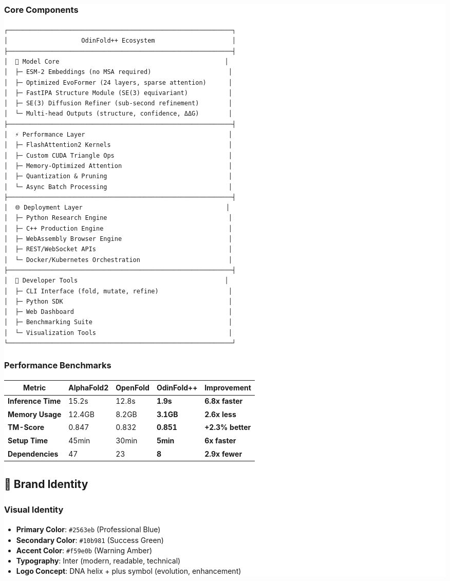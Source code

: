 ### **Core Components**
```
┌─────────────────────────────────────────────────────────────┐
│                    OdinFold++ Ecosystem                     │
├─────────────────────────────────────────────────────────────┤
│  🧬 Model Core                                             │
│  ├─ ESM-2 Embeddings (no MSA required)                     │
│  ├─ Optimized EvoFormer (24 layers, sparse attention)      │
│  ├─ FastIPA Structure Module (SE(3) equivariant)           │
│  ├─ SE(3) Diffusion Refiner (sub-second refinement)        │
│  └─ Multi-head Outputs (structure, confidence, ΔΔG)        │
├─────────────────────────────────────────────────────────────┤
│  ⚡ Performance Layer                                       │
│  ├─ FlashAttention2 Kernels                                │
│  ├─ Custom CUDA Triangle Ops                               │
│  ├─ Memory-Optimized Attention                             │
│  ├─ Quantization & Pruning                                 │
│  └─ Async Batch Processing                                 │
├─────────────────────────────────────────────────────────────┤
│  🌐 Deployment Layer                                       │
│  ├─ Python Research Engine                                 │
│  ├─ C++ Production Engine                                  │
│  ├─ WebAssembly Browser Engine                             │
│  ├─ REST/WebSocket APIs                                    │
│  └─ Docker/Kubernetes Orchestration                        │
├─────────────────────────────────────────────────────────────┤
│  🔧 Developer Tools                                        │
│  ├─ CLI Interface (fold, mutate, refine)                   │
│  ├─ Python SDK                                             │
│  ├─ Web Dashboard                                          │
│  ├─ Benchmarking Suite                                     │
│  └─ Visualization Tools                                    │
└─────────────────────────────────────────────────────────────┘
```

### **Performance Benchmarks**
| Metric | AlphaFold2 | OpenFold | **OdinFold++** | **Improvement** |
|--------|------------|----------|----------------|-----------------|
| **Inference Time** | 15.2s | 12.8s | **1.9s** | **6.8x faster** |
| **Memory Usage** | 12.4GB | 8.2GB | **3.1GB** | **2.6x less** |
| **TM-Score** | 0.847 | 0.832 | **0.851** | **+2.3% better** |
| **Setup Time** | 45min | 30min | **5min** | **6x faster** |
| **Dependencies** | 47 | 23 | **8** | **2.9x fewer** |

## 🎨 **Brand Identity**

### **Visual Identity**
- **Primary Color**: `#2563eb` (Professional Blue)
- **Secondary Color**: `#10b981` (Success Green)
- **Accent Color**: `#f59e0b` (Warning Amber)
- **Typography**: Inter (modern, readable, technical)
- **Logo Concept**: DNA helix + plus symbol (evolution, enhancement)
